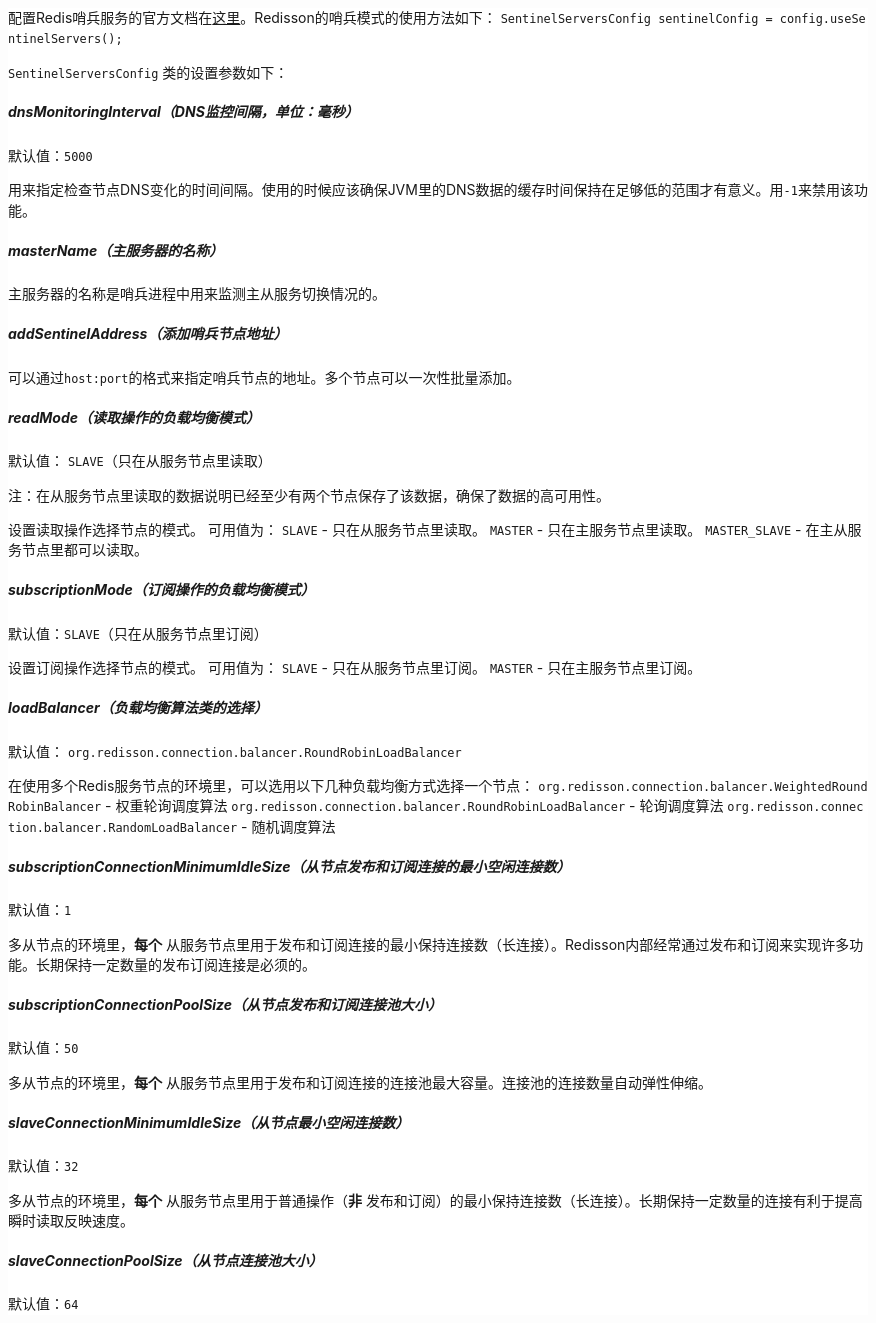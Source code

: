 配置Redis哨兵服务的官方文档在[这里](http://redis.cn/topics/sentinel.html)。Redisson的哨兵模式的使用方法如下：
`SentinelServersConfig sentinelConfig = config.useSentinelServers();`  

`SentinelServersConfig` 类的设置参数如下：

##### dnsMonitoringInterval（DNS监控间隔，单位：毫秒）
默认值：`5000`

用来指定检查节点DNS变化的时间间隔。使用的时候应该确保JVM里的DNS数据的缓存时间保持在足够低的范围才有意义。用`-1`来禁用该功能。

##### masterName（主服务器的名称）

主服务器的名称是哨兵进程中用来监测主从服务切换情况的。

##### addSentinelAddress（添加哨兵节点地址）
可以通过`host:port`的格式来指定哨兵节点的地址。多个节点可以一次性批量添加。

##### readMode（读取操作的负载均衡模式）
默认值： `SLAVE`（只在从服务节点里读取）

注：在从服务节点里读取的数据说明已经至少有两个节点保存了该数据，确保了数据的高可用性。

设置读取操作选择节点的模式。
可用值为：
`SLAVE` - 只在从服务节点里读取。
`MASTER` - 只在主服务节点里读取。
`MASTER_SLAVE` - 在主从服务节点里都可以读取。
##### subscriptionMode（订阅操作的负载均衡模式）
默认值：`SLAVE`（只在从服务节点里订阅）

设置订阅操作选择节点的模式。
可用值为：
`SLAVE` - 只在从服务节点里订阅。 
`MASTER` - 只在主服务节点里订阅。
##### loadBalancer（负载均衡算法类的选择）
默认值： `org.redisson.connection.balancer.RoundRobinLoadBalancer`

在使用多个Redis服务节点的环境里，可以选用以下几种负载均衡方式选择一个节点：
`org.redisson.connection.balancer.WeightedRoundRobinBalancer` - 权重轮询调度算法
`org.redisson.connection.balancer.RoundRobinLoadBalancer` - 轮询调度算法
`org.redisson.connection.balancer.RandomLoadBalancer` - 随机调度算法
##### subscriptionConnectionMinimumIdleSize（从节点发布和订阅连接的最小空闲连接数）
默认值：`1`

多从节点的环境里，**每个** 从服务节点里用于发布和订阅连接的最小保持连接数（长连接）。Redisson内部经常通过发布和订阅来实现许多功能。长期保持一定数量的发布订阅连接是必须的。
##### subscriptionConnectionPoolSize（从节点发布和订阅连接池大小）
默认值：`50`

多从节点的环境里，**每个** 从服务节点里用于发布和订阅连接的连接池最大容量。连接池的连接数量自动弹性伸缩。
##### slaveConnectionMinimumIdleSize（从节点最小空闲连接数）
默认值：`32`

多从节点的环境里，**每个** 从服务节点里用于普通操作（**非** 发布和订阅）的最小保持连接数（长连接）。长期保持一定数量的连接有利于提高瞬时读取反映速度。
##### slaveConnectionPoolSize（从节点连接池大小）
默认值：`64`
